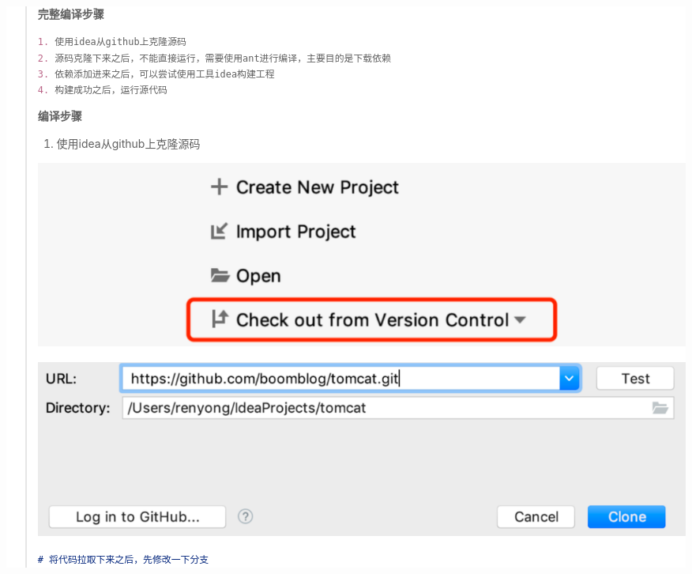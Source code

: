 > **完整编译步骤**
> 
> ```markdown
> 1. 使用idea从github上克隆源码
> 2. 源码克隆下来之后，不能直接运行，需要使用ant进行编译，主要目的是下载依赖
> 3. 依赖添加进来之后，可以尝试使用工具idea构建工程
> 4. 构建成功之后，运行源代码
> ```
> 
>**编译步骤**
> 
>1. 使用idea从github上克隆源码
> 
>![image-20220220000059546](./tomcat剖析/image-20220220000059546.png)
> 
>![image-20220220000114530](./tomcat剖析/image-20220220000114530.png)
> 
>```markdown
> # 将代码拉取下来之后，先修改一下分支
> ```
> 